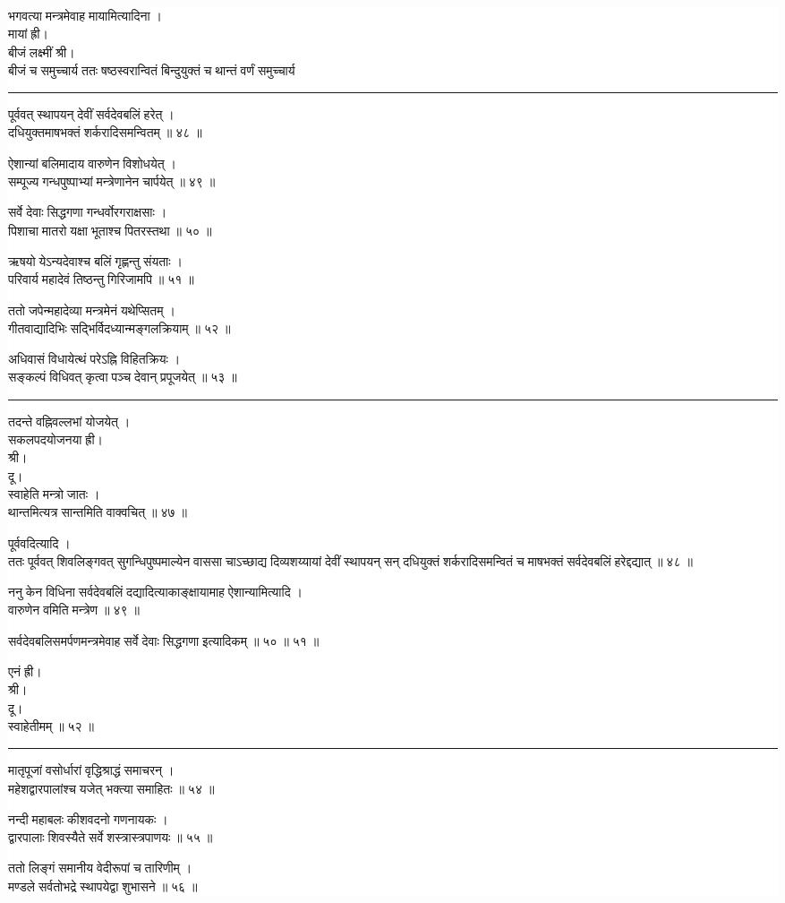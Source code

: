 भगवत्या मन्त्रमेवाह मायामित्यादिना ।  
मायां ह्री।  
बीजं लक्ष्मीं श्री।  
बीजं च समुच्चार्य ततः षष्ठस्वरान्वितं बिन्दुयुक्तं च थान्तं वर्णं समुच्चार्य  
    
_______________________________________  
    
पूर्ववत् स्थापयन् देवीं सर्वदेवबलिं हरेत् ।  
दधियुक्तमाषभक्तं शर्करादिसमन्वितम् ॥ ४८ ॥  
    
ऐशान्यां बलिमादाय वारुणेन विशोधयेत् ।  
सम्पूज्य गन्धपुष्पाभ्यां मन्त्रेणानेन चार्पयेत् ॥ ४९ ॥  
    
सर्वे देवाः सिद्धगणा गन्धर्वोरगराक्षसाः ।  
पिशाचा मातरो यक्षा भूताश्च पितरस्तथा ॥ ५० ॥  
    
ऋषयो येऽन्यदेवाश्च बलिं गृह्णन्तु संयताः ।  
परिवार्य महादेवं तिष्ठन्तु गिरिजामपि ॥ ५१ ॥  
    
ततो जपेन्महादेव्या मन्त्रमेनं यथेप्सितम् ।  
गीतवाद्यादिभिः सद्भिर्विदध्यान्मङ्गलक्रियाम् ॥ ५२ ॥  
    
अधिवासं विधायेत्थं परेऽह्नि विहितक्रियः ।  
सङ्कल्पं विधिवत् कृत्वा पञ्च देवान् प्रपूजयेत् ॥ ५३ ॥  
    
_______________________________________  
    
तदन्ते वह्निवल्लभां योजयेत् ।  
सकलपदयोजनया ह्री।  
श्री।  
दू।  
स्वाहेति मन्त्रो जातः ।  
थान्तमित्यत्र सान्तमिति वाक्वचित् ॥ ४७ ॥

पूर्ववदित्यादि ।  
ततः पूर्ववत् शिवलिङ्गवत् सुगन्धिपुष्पमाल्येन वाससा चाऽच्छाद्य दिव्यशय्यायां देवीं स्थापयन् सन् दधियुक्तं शर्करादिसमन्वितं च माषभक्तं सर्वदेवबलिं हरेद्दद्यात् ॥ ४८ ॥

ननु केन विधिना सर्वदेवबलिं दद्यादित्याकाङ्क्षायामाह ऐशान्यामित्यादि ।  
वारुणेन वमिति मन्त्रेण ॥ ४९ ॥

सर्वदेवबलिसमर्पणमन्त्रमेवाह सर्वे देवाः सिद्धगणा इत्यादिकम् ॥ ५० ॥ ५१ ॥

एनं ह्री।  
श्री।  
दू।  
स्वाहेतीमम् ॥ ५२ ॥  
    
_______________________________________  
    
मातृपूजां वसोर्धारां वृद्धिश्राद्धं समाचरन् ।  
महेशद्वारपालांश्च यजेत् भक्त्या समाहितः ॥ ५४ ॥  
    
नन्दी महाबलः कीशवदनो गणनायकः ।  
द्वारपालाः शिवस्यैते सर्वे शस्त्रास्त्रपाणयः ॥ ५५ ॥  
    
ततो लिङ्गं समानीय वेदीरूपां च तारिणीम् ।  
मण्डले सर्वतोभद्रे स्थापयेद्वा शुभासने ॥ ५६ ॥  
    